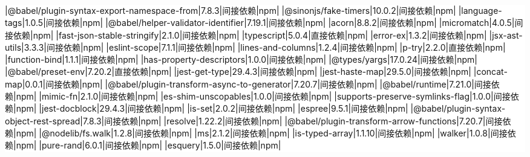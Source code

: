 |@babel/plugin-syntax-export-namespace-from|7.8.3|间接依赖|npm|
|@sinonjs/fake-timers|10.0.2|间接依赖|npm|
|language-tags|1.0.5|间接依赖|npm|
|@babel/helper-validator-identifier|7.19.1|间接依赖|npm|
|acorn|8.8.2|间接依赖|npm|
|micromatch|4.0.5|间接依赖|npm|
|fast-json-stable-stringify|2.1.0|间接依赖|npm|
|typescript|5.0.4|直接依赖|npm|
|error-ex|1.3.2|间接依赖|npm|
|jsx-ast-utils|3.3.3|间接依赖|npm|
|eslint-scope|7.1.1|间接依赖|npm|
|lines-and-columns|1.2.4|间接依赖|npm|
|p-try|2.2.0|直接依赖|npm|
|function-bind|1.1.1|间接依赖|npm|
|has-property-descriptors|1.0.0|间接依赖|npm|
|@types/yargs|17.0.24|间接依赖|npm|
|@babel/preset-env|7.20.2|直接依赖|npm|
|jest-get-type|29.4.3|间接依赖|npm|
|jest-haste-map|29.5.0|间接依赖|npm|
|concat-map|0.0.1|间接依赖|npm|
|@babel/plugin-transform-async-to-generator|7.20.7|间接依赖|npm|
|@babel/runtime|7.21.0|间接依赖|npm|
|mimic-fn|2.1.0|间接依赖|npm|
|es-shim-unscopables|1.0.0|间接依赖|npm|
|supports-preserve-symlinks-flag|1.0.0|间接依赖|npm|
|jest-docblock|29.4.3|间接依赖|npm|
|is-set|2.0.2|间接依赖|npm|
|espree|9.5.1|间接依赖|npm|
|@babel/plugin-syntax-object-rest-spread|7.8.3|间接依赖|npm|
|resolve|1.22.2|间接依赖|npm|
|@babel/plugin-transform-arrow-functions|7.20.7|间接依赖|npm|
|@nodelib/fs.walk|1.2.8|间接依赖|npm|
|ms|2.1.2|间接依赖|npm|
|is-typed-array|1.1.10|间接依赖|npm|
|walker|1.0.8|间接依赖|npm|
|pure-rand|6.0.1|间接依赖|npm|
|esquery|1.5.0|间接依赖|npm|
